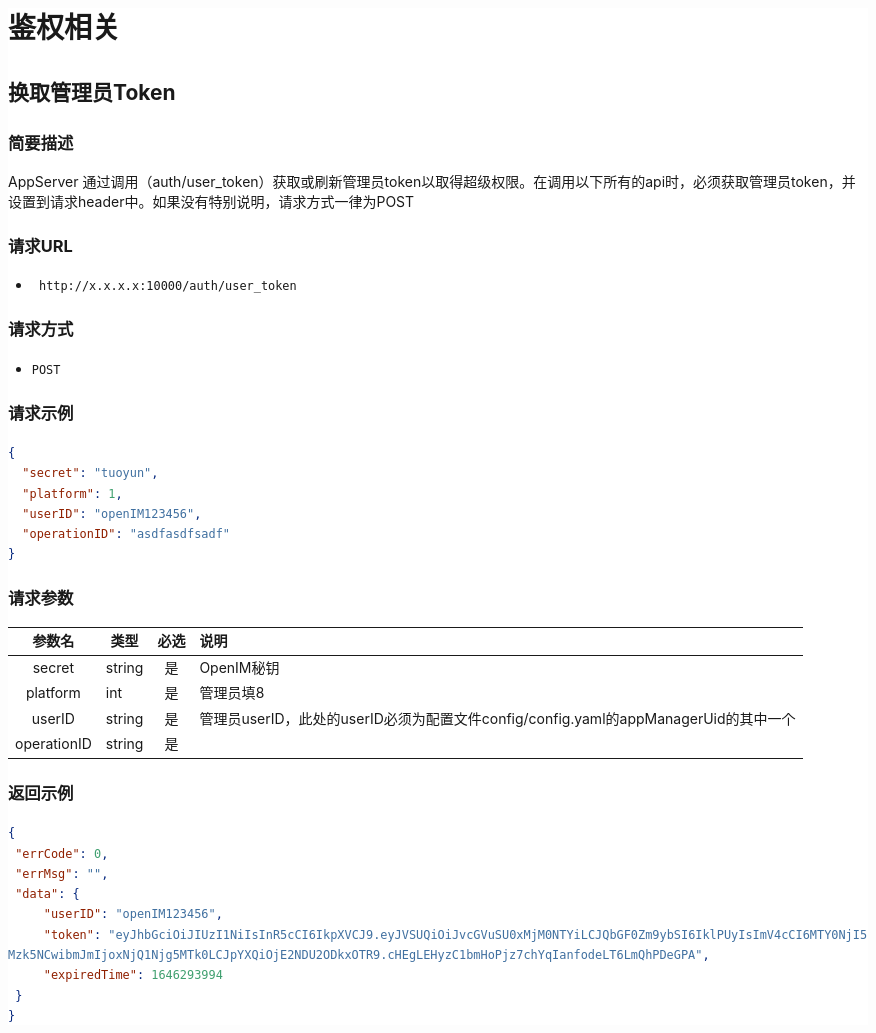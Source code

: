 # 鉴权相关
## 换取管理员Token

### **简要描述**

  AppServer 通过调用（auth/user_token）获取或刷新管理员token以取得超级权限。在调用以下所有的api时，必须获取管理员token，并设置到请求header中。如果没有特别说明，请求方式一律为POST

### **请求URL**

-  ` http://x.x.x.x:10000/auth/user_token`


### **请求方式**

 -  `POST`

### **请求示例**

  ```json
{
    "secret": "tuoyun",
    "platform": 1,
    "userID": "openIM123456",
    "operationID": "asdfasdfsadf"
}
  ```

### **请求参数**

|   参数名    | 类型   | 必选 | 说明                                                         |
| :---------: | ------ | :--: | :----------------------------------------------------------- |
|   secret    | string |  是  | OpenIM秘钥                                                   |
|  platform   | int    |  是  | 管理员填8                                                    |
|   userID    | string |  是  | 管理员userID，此处的userID必须为配置文件config/config.yaml的appManagerUid的其中一个 |
| operationID | string |  是  |                                                              |

### **返回示例**

   ```json
{
    "errCode": 0,
    "errMsg": "",
    "data": {
        "userID": "openIM123456",
        "token": "eyJhbGciOiJIUzI1NiIsInR5cCI6IkpXVCJ9.eyJVSUQiOiJvcGVuSU0xMjM0NTYiLCJQbGF0Zm9ybSI6IklPUyIsImV4cCI6MTY0NjI5Mzk5NCwibmJmIjoxNjQ1Njg5MTk0LCJpYXQiOjE2NDU2ODkxOTR9.cHEgLEHyzC1bmHoPjz7chYqIanfodeLT6LmQhPDeGPA",
        "expiredTime": 1646293994
    }
}
   ```

